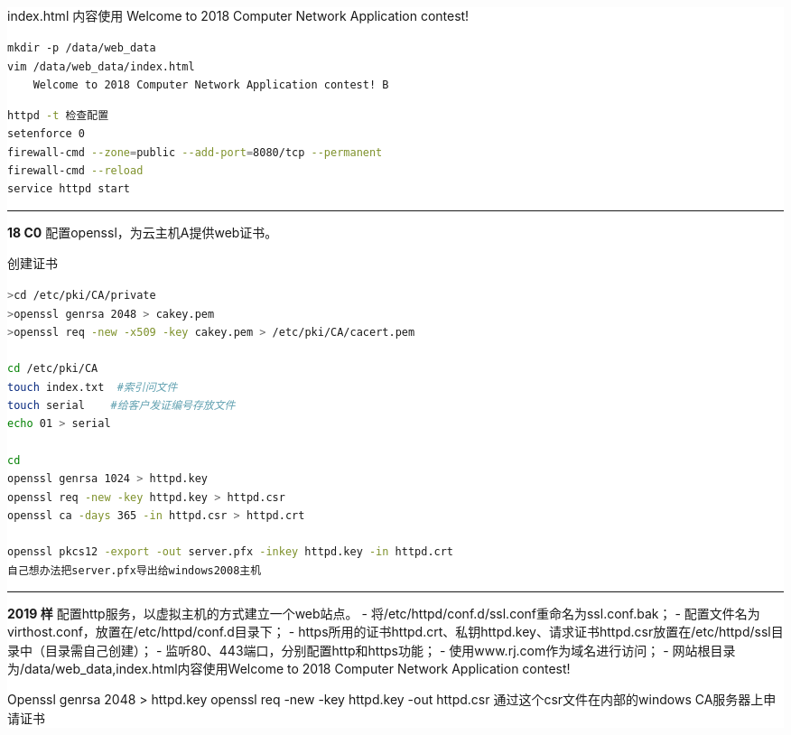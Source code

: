 index.html 内容使用 Welcome to 2018 Computer Network Application contest!	
```vim
mkdir -p /data/web_data
vim /data/web_data/index.html 
	Welcome to 2018 Computer Network Application contest! B
```

```bash
httpd -t 检查配置
setenforce 0 
firewall-cmd --zone=public --add-port=8080/tcp --permanent
firewall-cmd --reload
service httpd start 
```

---

**18 C0**
配置openssl，为云主机A提供web证书。

创建证书
```bash
>cd /etc/pki/CA/private
>openssl genrsa 2048 > cakey.pem 
>openssl req -new -x509 -key cakey.pem > /etc/pki/CA/cacert.pem

cd /etc/pki/CA
touch index.txt  #索引问文件
touch serial    #给客户发证编号存放文件
echo 01 > serial

cd 
openssl genrsa 1024 > httpd.key 
openssl req -new -key httpd.key > httpd.csr
openssl ca -days 365 -in httpd.csr > httpd.crt 

openssl pkcs12 -export -out server.pfx -inkey httpd.key -in httpd.crt
自己想办法把server.pfx导出给windows2008主机
```

---

**2019 样**
配置http服务，以虚拟主机的方式建立一个web站点。
	- 将/etc/httpd/conf.d/ssl.conf重命名为ssl.conf.bak；
	- 配置文件名为virthost.conf，放置在/etc/httpd/conf.d目录下；
	- https所用的证书httpd.crt、私钥httpd.key、请求证书httpd.csr放置在/etc/httpd/ssl目录中（目录需自己创建）；
	- 监听80、443端口，分别配置http和https功能；
	- 使用www.rj.com作为域名进行访问；
	- 网站根目录为/data/web_data,index.html内容使用Welcome to 2018 Computer Network Application contest!


Openssl genrsa 2048 > httpd.key
openssl req -new -key httpd.key -out httpd.csr
通过这个csr文件在内部的windows CA服务器上申请证书
